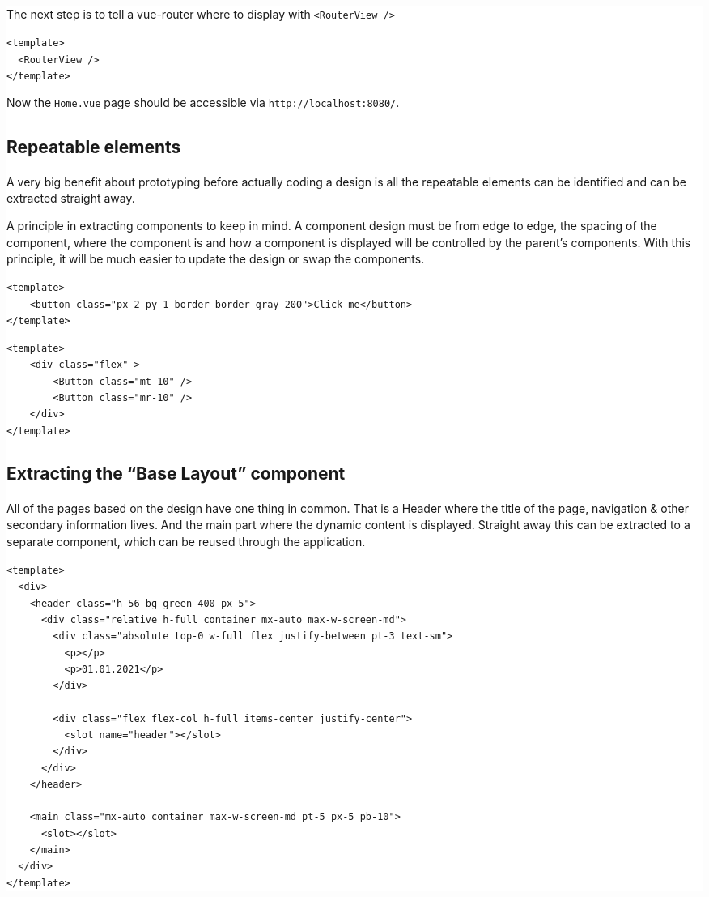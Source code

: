 The next step is to tell a vue-router where to display with `<RouterView />`

```vue[src/App.vue]
<template>
  <RouterView />
</template>
```

Now the `Home.vue` page should be accessible via `http://localhost:8080/`.

## Repeatable elements
A very big benefit about prototyping before actually coding a design is all the repeatable elements can be identified and can be extracted straight away. 

A principle in extracting components to keep in mind. A component design must be from edge to edge, the spacing of the component, where the component is and how a component is displayed will be controlled by the parent’s components. With this principle, it will be much easier to update the design or swap the components.

```vue[Button.vue]
<template>
	<button class="px-2 py-1 border border-gray-200">Click me</button>
</template>
```

```vue[parent.vue]
<template>
	<div class="flex" >
		<Button class="mt-10" />
		<Button class="mr-10" />
	</div>
</template>
```

## Extracting the “Base Layout” component
All of the pages based on the design have one thing in common. That is a Header where the title of the page, navigation & other secondary information lives. And the main part where the dynamic content is displayed. Straight away this can be extracted to a separate component, which can be reused through the application.

```vue[src/components/BaseLayout.vue]
<template>
  <div>
    <header class="h-56 bg-green-400 px-5">
      <div class="relative h-full container mx-auto max-w-screen-md">
        <div class="absolute top-0 w-full flex justify-between pt-3 text-sm">
          <p></p>
          <p>01.01.2021</p>
        </div>

        <div class="flex flex-col h-full items-center justify-center">
          <slot name="header"></slot>
        </div>
      </div>
    </header>

    <main class="mx-auto container max-w-screen-md pt-5 px-5 pb-10">
      <slot></slot>
    </main>
  </div>
</template>
```
